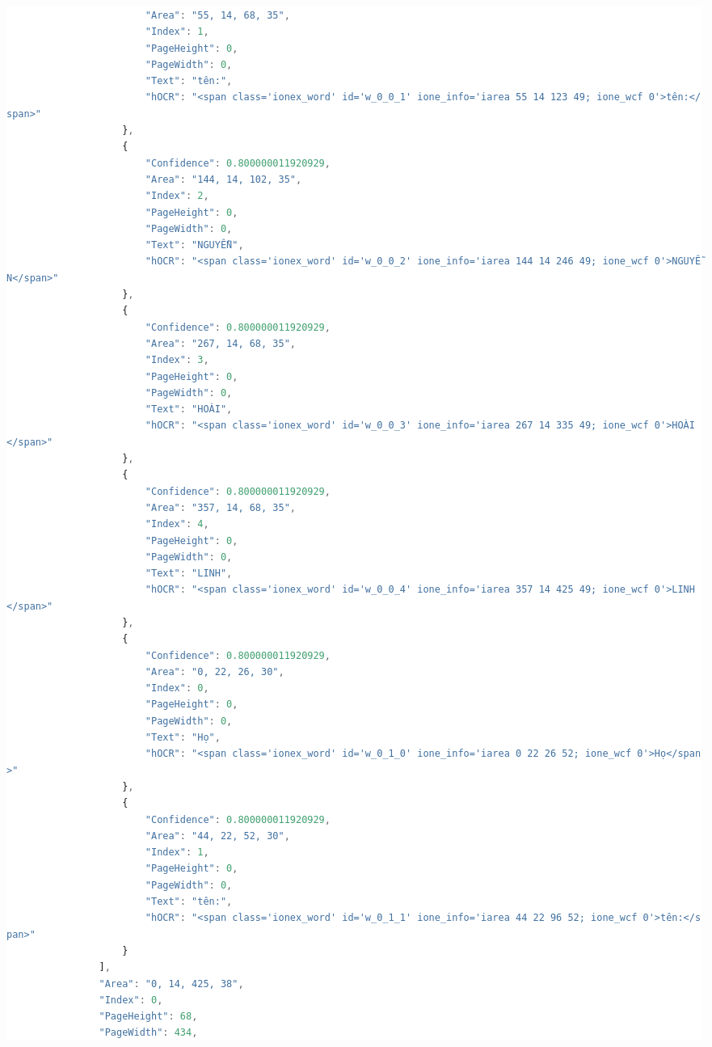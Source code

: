 ```javascript
                        "Area": "55, 14, 68, 35",
                        "Index": 1,
                        "PageHeight": 0,
                        "PageWidth": 0,
                        "Text": "tên:",
                        "hOCR": "<span class='ionex_word' id='w_0_0_1' ione_info='iarea 55 14 123 49; ione_wcf 0'>tên:</span>"
                    },
                    {
                        "Confidence": 0.800000011920929,
                        "Area": "144, 14, 102, 35",
                        "Index": 2,
                        "PageHeight": 0,
                        "PageWidth": 0,
                        "Text": "NGUYỄN",
                        "hOCR": "<span class='ionex_word' id='w_0_0_2' ione_info='iarea 144 14 246 49; ione_wcf 0'>NGUYỄN</span>"
                    },
                    {
                        "Confidence": 0.800000011920929,
                        "Area": "267, 14, 68, 35",
                        "Index": 3,
                        "PageHeight": 0,
                        "PageWidth": 0,
                        "Text": "HOÀI",
                        "hOCR": "<span class='ionex_word' id='w_0_0_3' ione_info='iarea 267 14 335 49; ione_wcf 0'>HOÀI</span>"
                    },
                    {
                        "Confidence": 0.800000011920929,
                        "Area": "357, 14, 68, 35",
                        "Index": 4,
                        "PageHeight": 0,
                        "PageWidth": 0,
                        "Text": "LINH",
                        "hOCR": "<span class='ionex_word' id='w_0_0_4' ione_info='iarea 357 14 425 49; ione_wcf 0'>LINH</span>"
                    },
                    {
                        "Confidence": 0.800000011920929,
                        "Area": "0, 22, 26, 30",
                        "Index": 0,
                        "PageHeight": 0,
                        "PageWidth": 0,
                        "Text": "Họ",
                        "hOCR": "<span class='ionex_word' id='w_0_1_0' ione_info='iarea 0 22 26 52; ione_wcf 0'>Họ</span>"
                    },
                    {
                        "Confidence": 0.800000011920929,
                        "Area": "44, 22, 52, 30",
                        "Index": 1,
                        "PageHeight": 0,
                        "PageWidth": 0,
                        "Text": "tên:",
                        "hOCR": "<span class='ionex_word' id='w_0_1_1' ione_info='iarea 44 22 96 52; ione_wcf 0'>tên:</span>"
                    }
                ],
                "Area": "0, 14, 425, 38",
                "Index": 0,
                "PageHeight": 68,
                "PageWidth": 434,
```
